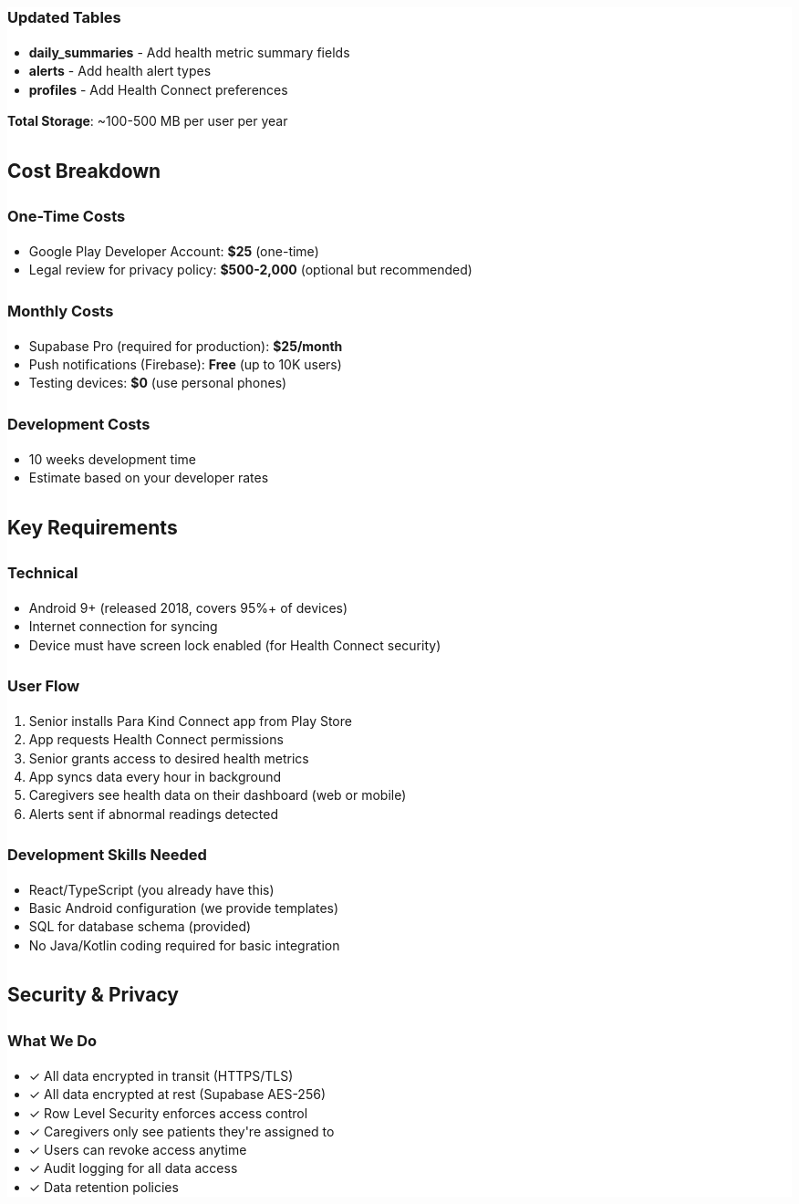 ### Updated Tables
- **daily_summaries** - Add health metric summary fields
- **alerts** - Add health alert types
- **profiles** - Add Health Connect preferences

**Total Storage**: ~100-500 MB per user per year

## Cost Breakdown

### One-Time Costs
- Google Play Developer Account: **$25** (one-time)
- Legal review for privacy policy: **$500-2,000** (optional but recommended)

### Monthly Costs
- Supabase Pro (required for production): **$25/month**
- Push notifications (Firebase): **Free** (up to 10K users)
- Testing devices: **$0** (use personal phones)

### Development Costs
- 10 weeks development time
- Estimate based on your developer rates

## Key Requirements

### Technical
- Android 9+ (released 2018, covers 95%+ of devices)
- Internet connection for syncing
- Device must have screen lock enabled (for Health Connect security)

### User Flow
1. Senior installs Para Kind Connect app from Play Store
2. App requests Health Connect permissions
3. Senior grants access to desired health metrics
4. App syncs data every hour in background
5. Caregivers see health data on their dashboard (web or mobile)
6. Alerts sent if abnormal readings detected

### Development Skills Needed
- React/TypeScript (you already have this)
- Basic Android configuration (we provide templates)
- SQL for database schema (provided)
- No Java/Kotlin coding required for basic integration

## Security & Privacy

### What We Do
- ✓ All data encrypted in transit (HTTPS/TLS)
- ✓ All data encrypted at rest (Supabase AES-256)
- ✓ Row Level Security enforces access control
- ✓ Caregivers only see patients they're assigned to
- ✓ Users can revoke access anytime
- ✓ Audit logging for all data access
- ✓ Data retention policies
